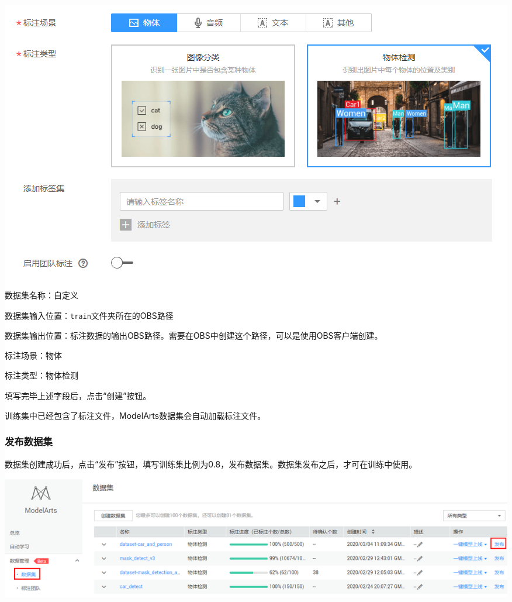 ![create_dataset](./img/创建数据集2.png)

数据集名称：自定义

数据集输入位置：`train`文件夹所在的OBS路径

数据集输出位置：标注数据的输出OBS路径。需要在OBS中创建这个路径，可以是使用OBS客户端创建。

标注场景：物体

标注类型：物体检测

填写完毕上述字段后，点击“创建”按钮。

训练集中已经包含了标注文件，ModelArts数据集会自动加载标注文件。

### 发布数据集

数据集创建成功后，点击“发布”按钮，填写训练集比例为0.8，发布数据集。数据集发布之后，才可在训练中使用。

![create_dataset](./img/发布数据集.png)
